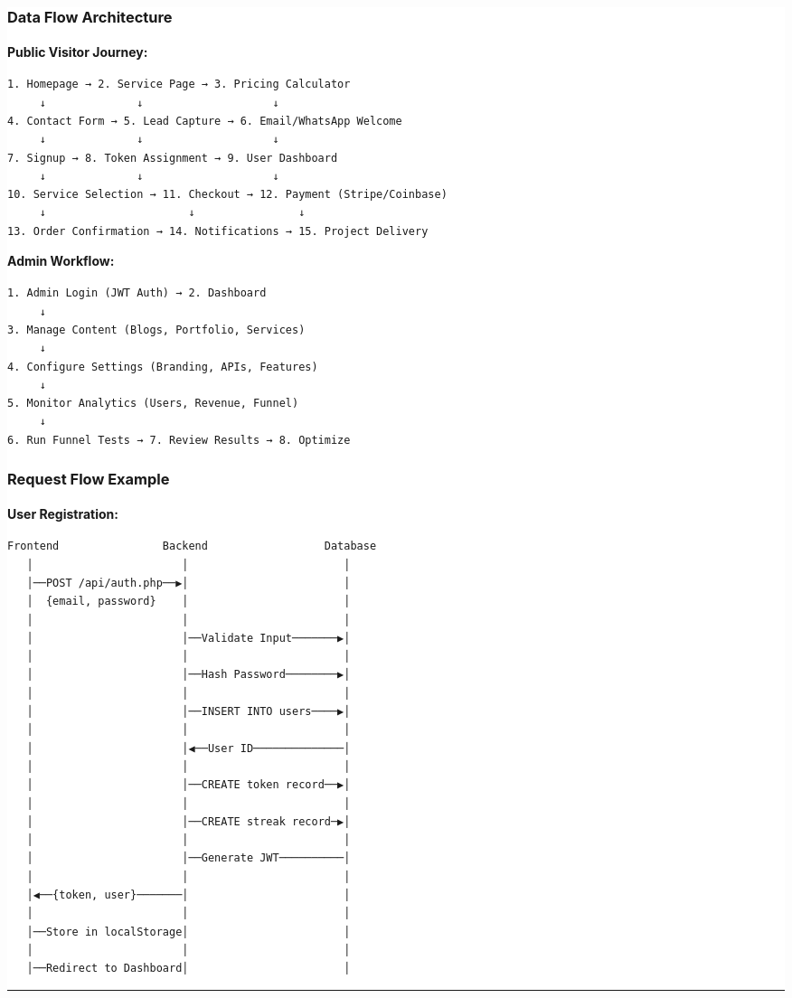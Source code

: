 ### Data Flow Architecture

**Public Visitor Journey:**
```
1. Homepage → 2. Service Page → 3. Pricing Calculator
     ↓              ↓                    ↓
4. Contact Form → 5. Lead Capture → 6. Email/WhatsApp Welcome
     ↓              ↓                    ↓
7. Signup → 8. Token Assignment → 9. User Dashboard
     ↓              ↓                    ↓
10. Service Selection → 11. Checkout → 12. Payment (Stripe/Coinbase)
     ↓                      ↓                ↓
13. Order Confirmation → 14. Notifications → 15. Project Delivery
```

**Admin Workflow:**
```
1. Admin Login (JWT Auth) → 2. Dashboard
     ↓
3. Manage Content (Blogs, Portfolio, Services)
     ↓
4. Configure Settings (Branding, APIs, Features)
     ↓
5. Monitor Analytics (Users, Revenue, Funnel)
     ↓
6. Run Funnel Tests → 7. Review Results → 8. Optimize
```

### Request Flow Example

**User Registration:**
```
Frontend                Backend                  Database
   │                       │                        │
   │──POST /api/auth.php──▶│                        │
   │  {email, password}    │                        │
   │                       │                        │
   │                       │──Validate Input───────▶│
   │                       │                        │
   │                       │──Hash Password────────▶│
   │                       │                        │
   │                       │──INSERT INTO users────▶│
   │                       │                        │
   │                       │◀──User ID──────────────│
   │                       │                        │
   │                       │──CREATE token record──▶│
   │                       │                        │
   │                       │──CREATE streak record─▶│
   │                       │                        │
   │                       │──Generate JWT──────────│
   │                       │                        │
   │◀──{token, user}───────│                        │
   │                       │                        │
   │──Store in localStorage│                        │
   │                       │                        │
   │──Redirect to Dashboard│                        │
```

---